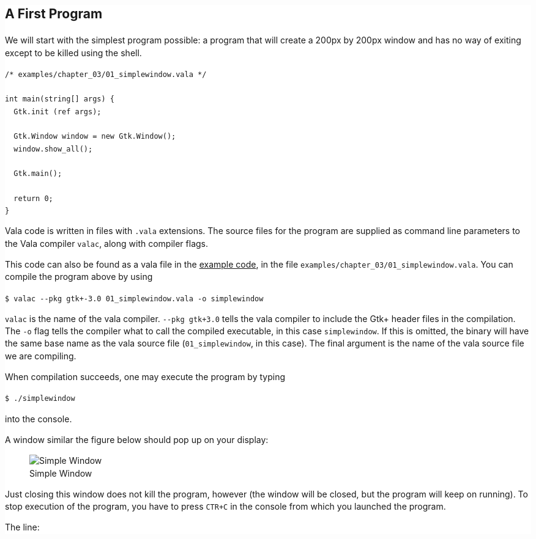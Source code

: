 ## A First Program

We will start with the simplest program possible: a program that will create a
200px by 200px window and has no way of exiting except to be killed using the
shell.

<pre><code class="vala">/* examples/chapter_03/01_simplewindow.vala */

int main(string[] args) {
  Gtk.init (ref args);

  Gtk.Window window = new Gtk.Window();
  window.show_all();

  Gtk.main();

  return 0;
}
</code></pre>

Vala code is written in files with `.vala`   extensions. The source files for
the program are supplied as command line parameters to the Vala compiler `valac`,
along with compiler flags.

This code can also be found as a vala file in the
[example code](https://github.com/abenga/valagtk3tutorial/tree/master/examples),
in the file `examples/chapter_03/01_simplewindow.vala`. You can compile the
program above by using

<pre><code class="bash">$ valac --pkg gtk+-3.0 01_simplewindow.vala -o simplewindow</code></pre>

`valac` is the name of the vala compiler. `--pkg gtk+3.0` tells the vala
compiler to include the Gtk+ header files in the compilation. The `-o` flag
tells the compiler what to call the compiled executable, in this case
`simplewindow`. If this is omitted, the binary will have the same base name
as the vala source file (`01_simplewindow`, in this case). The final argument
is the name of the vala source file we are compiling.

When compilation succeeds, one may execute the program by typing

<pre><code class="bash">$ ./simplewindow</code></pre>

into the console.

A window similar the figure below should pop up on your display:

<figure>
  <img src="https://lh5.googleusercontent.com/-poqQuugi43E/Uf-1kO-O1qI/AAAAAAAAAEw/4i1HNtKqbLs/w289-h311-no/01_simplewindow.png" alt="Simple Window" title="A Simple Window">
  <figcaption>Simple Window</figcaption>
</figure>

Just closing this window does not kill the program, however (the window will be
closed, but the program will keep on running). To stop execution of the program,
you have to press `CTR+C` in the console from which you launched the program.

The line:
